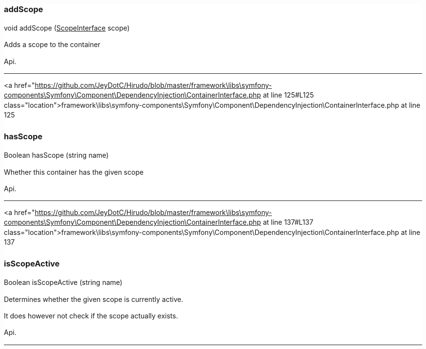 <h3 id="addScope()">addScope</h3>
<span class='k'></span> <span class='nx'>void</span> <span class='nf'>addScope</span> (<a href="../../../symfony/component/dependencyinjection/scopeinterface.html">ScopeInterface</a> scope)

<div class="details">
<p>Adds a scope to the container</p><dl>
<dt>Api.</dt>
</dl>
</div>

- - -


<a href="https://github.com/JeyDotC/Hirudo/blob/master/framework\libs\symfony-components\Symfony\Component\DependencyInjection\ContainerInterface.php at line 125#L125 class="location">framework\libs\symfony-components\Symfony\Component\DependencyInjection\ContainerInterface.php at line 125</a>

<h3 id="hasScope()">hasScope</h3>
<span class='k'></span> <span class='nx'>Boolean</span> <span class='nf'>hasScope</span> (string name)

<div class="details">
<p>Whether this container has the given scope</p><dl>
<dt>Api.</dt>
</dl>
</div>

- - -


<a href="https://github.com/JeyDotC/Hirudo/blob/master/framework\libs\symfony-components\Symfony\Component\DependencyInjection\ContainerInterface.php at line 137#L137 class="location">framework\libs\symfony-components\Symfony\Component\DependencyInjection\ContainerInterface.php at line 137</a>

<h3 id="isScopeActive()">isScopeActive</h3>
<span class='k'></span> <span class='nx'>Boolean</span> <span class='nf'>isScopeActive</span> (string name)

<div class="details">
<p>Determines whether the given scope is currently active.</p><p>It does however not check if the scope actually exists.</p><dl>
<dt>Api.</dt>
</dl>
</div>

- - -

